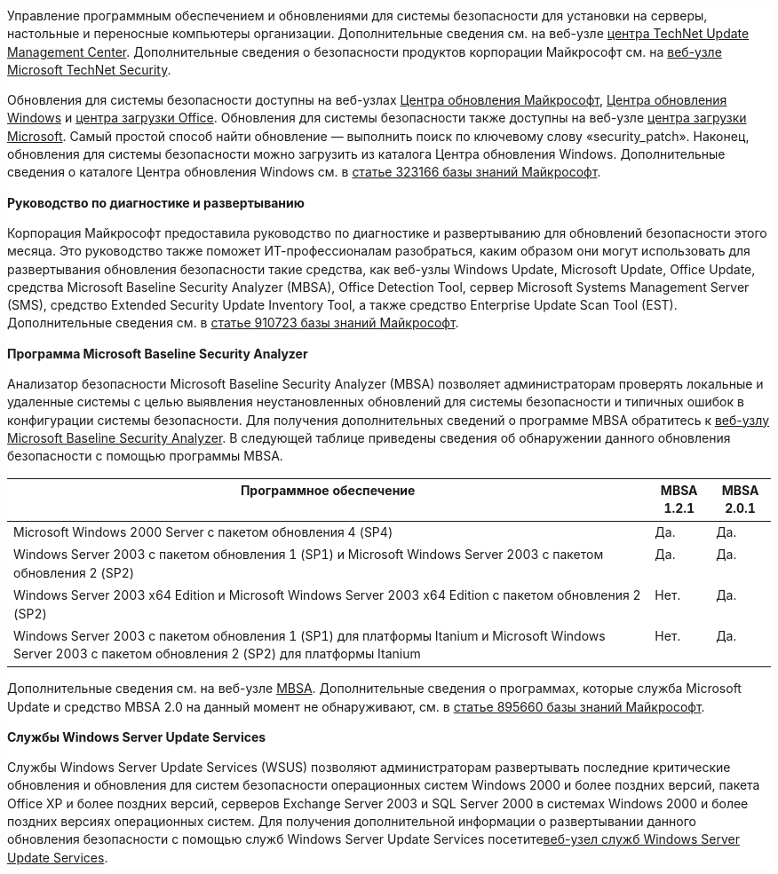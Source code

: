 <span></span>
Управление программным обеспечением и обновлениями для системы безопасности для установки на серверы, настольные и переносные компьютеры организации. Дополнительные сведения см. на веб-узле [центра TechNet Update Management Center](http://go.microsoft.com/fwlink/?linkid=69903). Дополнительные сведения о безопасности продуктов корпорации Майкрософт см. на [веб-узле Microsoft TechNet Security](http://go.microsoft.com/fwlink/?linkid=21132).
  
Обновления для системы безопасности доступны на веб-узлах [Центра обновления Майкрософт](http://go.microsoft.com/fwlink/?linkid=40747), [Центра обновления Windows](http://go.microsoft.com/fwlink/?linkid=21130) и [центра загрузки Office](http://go.microsoft.com/fwlink/?linkid=21135). Обновления для системы безопасности также доступны на веб-узле [центра загрузки Microsoft](http://go.microsoft.com/fwlink/?linkid=21129). Самый простой способ найти обновление — выполнить поиск по ключевому слову «security\_patch». Наконец, обновления для системы безопасности можно загрузить из каталога Центра обновления Windows. Дополнительные сведения о каталоге Центра обновления Windows см. в [статье 323166 базы знаний Майкрософт](http://support.microsoft.com/kb/323166).
  
**Руководство по диагностике и развертыванию**
  
Корпорация Майкрософт предоставила руководство по диагностике и развертыванию для обновлений безопасности этого месяца. Это руководство также поможет ИТ-профессионалам разобраться, каким образом они могут использовать для развертывания обновления безопасности такие средства, как веб-узлы Windows Update, Microsoft Update, Office Update, средства Microsoft Baseline Security Analyzer (MBSA), Office Detection Tool, сервер Microsoft Systems Management Server (SMS), средство Extended Security Update Inventory Tool, а также средство Enterprise Update Scan Tool (EST). Дополнительные сведения см. в [статье 910723 базы знаний Майкрософт](http://support.microsoft.com/kb/910723).
  
**Программа Microsoft Baseline Security Analyzer**
  
Анализатор безопасности Microsoft Baseline Security Analyzer (MBSA) позволяет администраторам проверять локальные и удаленные системы с целью выявления неустановленных обновлений для системы безопасности и типичных ошибок в конфигурации системы безопасности. Для получения дополнительных сведений о программе MBSA обратитесь к [веб-узлу Microsoft Baseline Security Analyzer](http://go.microsoft.com/fwlink/?linkid=21134). В следующей таблице приведены сведения об обнаружении данного обновления безопасности с помощью программы MBSA.
  
| Программное обеспечение                                                                                                                                   | MBSA 1.2.1 | MBSA 2.0.1 |  
|-----------------------------------------------------------------------------------------------------------------------------------------------------------|------------|------------|  
| Microsoft Windows 2000 Server с пакетом обновления 4 (SP4)                                                                                                | Да.        | Да.        |  
| Windows Server 2003 с пакетом обновления 1 (SP1) и Microsoft Windows Server 2003 с пакетом обновления 2 (SP2)                                             | Да.        | Да.        |  
| Windows Server 2003 x64 Edition и Microsoft Windows Server 2003 x64 Edition с пакетом обновления 2 (SP2)                                                  | Нет.       | Да.        |  
| Windows Server 2003 с пакетом обновления 1 (SP1) для платформы Itanium и Microsoft Windows Server 2003 с пакетом обновления 2 (SP2) для платформы Itanium | Нет.       | Да.        |
  
Дополнительные сведения см. на веб-узле [MBSA](http://go.microsoft.com/fwlink/?linkid=21134). Дополнительные сведения о программах, которые служба Microsoft Update и средство MBSA 2.0 на данный момент не обнаруживают, см. в [статье 895660 базы знаний Майкрософт](http://support.microsoft.com/kb/895660).
  
**Службы Windows Server Update Services**
  
Службы Windows Server Update Services (WSUS) позволяют администраторам развертывать последние критические обновления и обновления для систем безопасности операционных систем Windows 2000 и более поздних версий, пакета Office XP и более поздних версий, серверов Exchange Server 2003 и SQL Server 2000 в системах Windows 2000 и более поздних версиях операционных систем. Для получения дополнительной информации о развертывании данного обновления безопасности с помощью служб Windows Server Update Services посетите[веб-узел служб Windows Server Update Services](http://go.microsoft.com/fwlink/?linkid=50120).
  